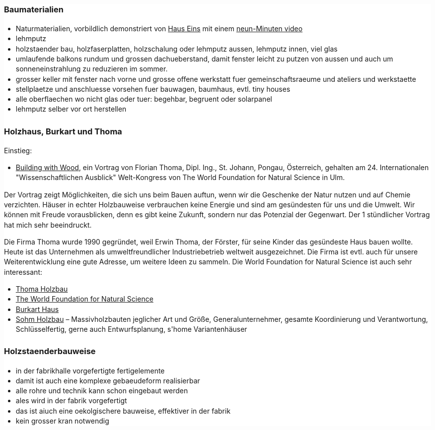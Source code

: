 ### Baumaterialien

- Naturmaterialien, vorbildlich demonstriert von [Haus Eins](https://www.hauseins.ch) mit
  einem [neun-Minuten video](https://youtu.be/YTVwd3RFobI)
- lehmputz
- holzstaender bau, holzfaserplatten, holzschalung oder lehmputz aussen, lehmputz innen, viel glas
- umlaufende balkons rundum und grossen dachueberstand, damit fenster leicht zu putzen von aussen und auch um sonneneinstrahlung zu reduzieren im sommer.
- grosser keller mit fenster nach vorne und grosse offene werkstatt fuer gemeinschaftsraeume und ateliers und werkstaette
- stellplaetze und anschluesse vorsehen fuer bauwagen, baumhaus, evtl. tiny houses
- alle oberflaechen wo nicht glas oder tuer: begehbar, begruent oder solarpanel
- lehmputz selber vor ort herstellen

### Holzhaus, Burkart und Thoma

Einstieg:

- [Building with Wood](https://youtu.be/iLW2A75JSS0), ein Vortrag von Florian Thoma, Dipl. Ing., St. Johann, Pongau, Österreich, gehalten am 24. Internationalen "Wissenschaftlichen Ausblick" Welt-Kongress von The World Foundation for Natural Science in Ulm.
 
Der Vortrag zeigt Möglichkeiten, die sich uns beim Bauen auftun, wenn wir die Geschenke der Natur nutzen und auf Chemie verzichten.
Häuser in echter Holzbauweise verbrauchen keine Energie und sind am gesündesten für uns und die Umwelt.
Wir können mit Freude vorausblicken, denn es gibt keine Zukunft, sondern nur das Potenzial der Gegenwart.
Der 1 stündlicher Vortrag hat mich sehr beeindruckt.
 
Die Firma Thoma wurde 1990 gegründet, weil Erwin Thoma, der Förster, für seine Kinder das gesündeste Haus bauen wollte.
Heute ist das Unternehmen als umweltfreundlicher Industriebetrieb weltweit ausgezeichnet.
Die Firma ist evtl. auch für unsere Weiterentwicklung eine gute Adresse, um weitere Ideen zu sammeln.
Die World Foundation for Natural Science ist auch sehr interessant:
 
- [Thoma Holzbau](https://www.thoma.at/unternehmen)
- [The World Foundation for Natural Science](https://www.naturalscience.org/de)
- [Burkart Haus](https://www.burkart-haus.de)
- [Sohm Holzbau](http://www.sohm-holzbau.at) &ndash; Massivholzbauten jeglicher Art und Größe, Generalunternehmer, gesamte Koordinierung und Verantwortung, Schlüsselfertig, gerne auch Entwurfsplanung, s'home Variantenhäuser

### Holzstaenderbauweise

- in der fabrikhalle vorgefertigte fertigelemente
- damit ist auch eine komplexe gebaeudeform realisierbar
- alle rohre und technik kann schon eingebaut werden
- ales wird in der fabrik vorgefertigt
- das ist aiuch eine oekolgischere bauweise, effektiver in der fabrik
- kein grosser kran notwendig
